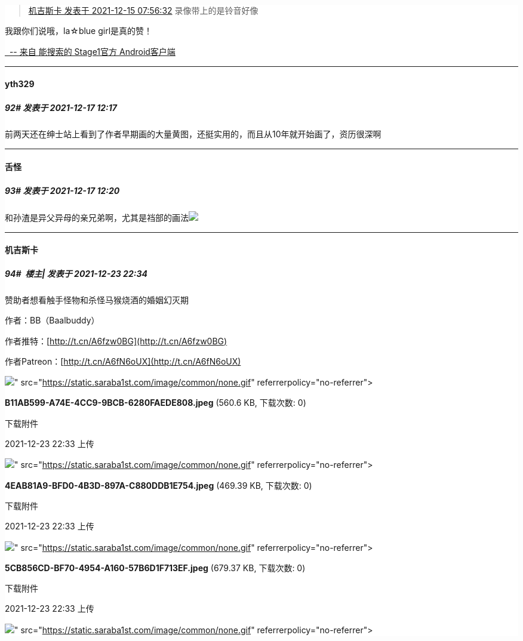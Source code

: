 <blockquote><a href="httphttps://bbs.saraba1st.com/2b/forum.php?mod=redirect&amp;goto=findpost&amp;pid=53940593&amp;ptid=2031541" target="_blank">机吉斯卡 发表于 2021-12-15 07:56:32</a>
录像带上的是铃音好像</blockquote>我跟你们说哦，la☆blue girl是真的赞！

[  -- 来自 能搜索的 Stage1官方 Android客户端](https://www.coolapk.com/apk/140634)

*****

####  yth329  
##### 92#       发表于 2021-12-17 12:17

前两天还在绅士站上看到了作者早期画的大量黄图，还挺实用的，而且从10年就开始画了，资历很深啊

*****

####  舌怪  
##### 93#       发表于 2021-12-17 12:20

和孙渣是异父异母的亲兄弟啊，尤其是裆部的画法<img src="https://static.saraba1st.com/image/smiley/face2017/056.gif" referrerpolicy="no-referrer">

*****

####  机吉斯卡  
##### 94#         楼主| 发表于 2021-12-23 22:34

赞助者想看触手怪物和杀怪马猴烧酒的婚姻幻灭期

作者：BB（Baalbuddy）

作者推特：[http://t.cn/A6fzw0BG](http://t.cn/A6fzw0BG)

作者Patreon：[http://t.cn/A6fN6oUX](http://t.cn/A6fN6oUX) ​​​

<img src="https://img.saraba1st.com/forum/202112/23/223349lfnhdez8gq0eddgz.jpeg" referrerpolicy="no-referrer">" src="https://static.saraba1st.com/image/common/none.gif" referrerpolicy="no-referrer">

<strong>B11AB599-A74E-4CC9-9BCB-6280FAEDE808.jpeg</strong> (560.6 KB, 下载次数: 0)

下载附件

2021-12-23 22:33 上传

<img src="https://img.saraba1st.com/forum/202112/23/223349ahbhjq5hlr2tt7to.jpeg" referrerpolicy="no-referrer">" src="https://static.saraba1st.com/image/common/none.gif" referrerpolicy="no-referrer">

<strong>4EAB81A9-BFD0-4B3D-897A-C880DDB1E754.jpeg</strong> (469.39 KB, 下载次数: 0)

下载附件

2021-12-23 22:33 上传

<img src="https://img.saraba1st.com/forum/202112/23/223349lann0u85z6lubjz1.jpeg" referrerpolicy="no-referrer">" src="https://static.saraba1st.com/image/common/none.gif" referrerpolicy="no-referrer">

<strong>5CB856CD-BF70-4954-A160-57B6D1F713EF.jpeg</strong> (679.37 KB, 下载次数: 0)

下载附件

2021-12-23 22:33 上传

<img src="https://img.saraba1st.com/forum/202112/23/223350tedq7p7275id709q.jpeg" referrerpolicy="no-referrer">" src="https://static.saraba1st.com/image/common/none.gif" referrerpolicy="no-referrer">
